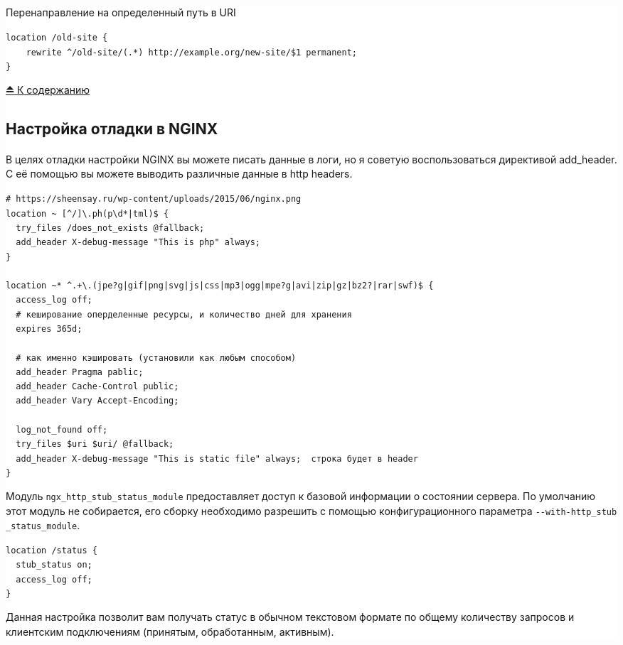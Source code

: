 Перенаправление на определенный путь в URI

```nginx
location /old-site {
    rewrite ^/old-site/(.*) http://example.org/new-site/$1 permanent;
}
```

[⏏ К содержанию](#содержание)

## Настройка отладки в NGINX

В целях отладки настройки NGINX вы можете писать данные в логи, но я советую воспользоваться директивой add_header. С её
помощью вы можете выводить различные данные в http headers.

```nginx
# https://sheensay.ru/wp-content/uploads/2015/06/nginx.png
location ~ [^/]\.ph(p\d*|tml)$ {
  try_files /does_not_exists @fallback;
  add_header X-debug-message "This is php" always;
}
 
location ~* ^.+\.(jpe?g|gif|png|svg|js|css|mp3|ogg|mpe?g|avi|zip|gz|bz2?|rar|swf)$ {
  access_log off;
  # кеширование оперделенные ресурсы, и количество дней для хранения
  expires 365d; 
  
  # как именно кэшировать (установили как любым способом)
  add_header Pragma pablic;
  add_header Cache-Control public;
  add_header Vary Accept-Encoding;
  
  log_not_found off; 
  try_files $uri $uri/ @fallback;
  add_header X-debug-message "This is static file" always;  строка будет в header
}
```

Модуль `ngx_http_stub_status_module` предоставляет доступ к базовой информации о состоянии сервера. По умолчанию этот
модуль не собирается, его сборку необходимо разрешить с помощью конфигурационного параметра
`--with-http_stub_status_module`.

```nginx
location /status {
  stub_status on;
  access_log off;
}
```

Данная настройка позволит вам получать статус в обычном текстовом формате по общему количеству запросов и клиентским
подключениям (принятым, обработанным, активным).


[Использовал//]: # (https://sheensay.ru/nginx#kcmenu)